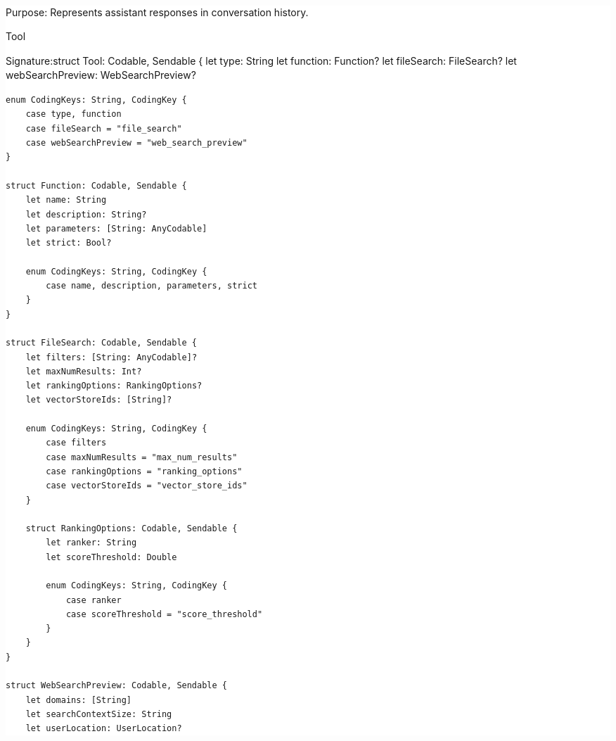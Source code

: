 
Purpose: Represents assistant responses in conversation history.


Tool

Signature:struct Tool: Codable, Sendable {
    let type: String
    let function: Function?
    let fileSearch: FileSearch?
    let webSearchPreview: WebSearchPreview?

    enum CodingKeys: String, CodingKey {
        case type, function
        case fileSearch = "file_search"
        case webSearchPreview = "web_search_preview"
    }

    struct Function: Codable, Sendable {
        let name: String
        let description: String?
        let parameters: [String: AnyCodable]
        let strict: Bool?

        enum CodingKeys: String, CodingKey {
            case name, description, parameters, strict
        }
    }

    struct FileSearch: Codable, Sendable {
        let filters: [String: AnyCodable]?
        let maxNumResults: Int?
        let rankingOptions: RankingOptions?
        let vectorStoreIds: [String]?

        enum CodingKeys: String, CodingKey {
            case filters
            case maxNumResults = "max_num_results"
            case rankingOptions = "ranking_options"
            case vectorStoreIds = "vector_store_ids"
        }

        struct RankingOptions: Codable, Sendable {
            let ranker: String
            let scoreThreshold: Double

            enum CodingKeys: String, CodingKey {
                case ranker
                case scoreThreshold = "score_threshold"
            }
        }
    }

    struct WebSearchPreview: Codable, Sendable {
        let domains: [String]
        let searchContextSize: String
        let userLocation: UserLocation?
